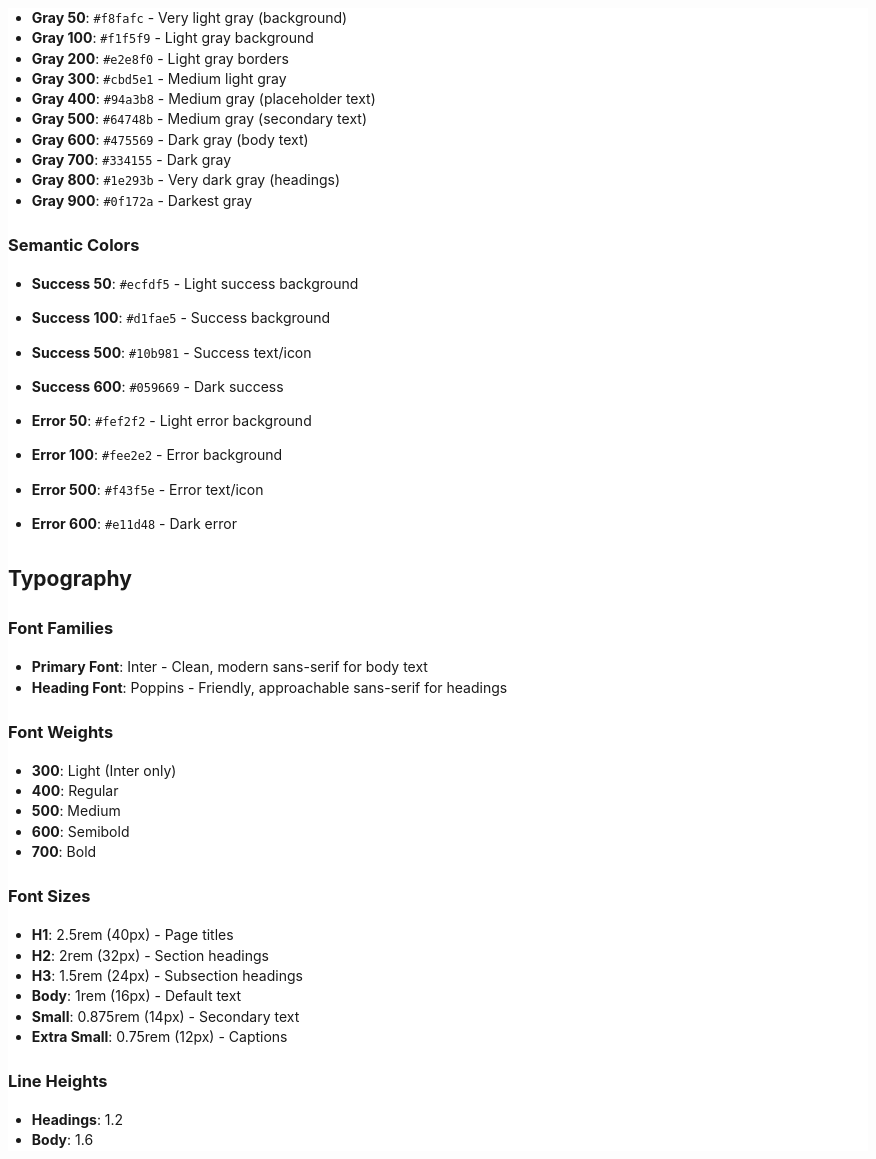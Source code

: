 - **Gray 50**: `#f8fafc` - Very light gray (background)
- **Gray 100**: `#f1f5f9` - Light gray background
- **Gray 200**: `#e2e8f0` - Light gray borders
- **Gray 300**: `#cbd5e1` - Medium light gray
- **Gray 400**: `#94a3b8` - Medium gray (placeholder text)
- **Gray 500**: `#64748b` - Medium gray (secondary text)
- **Gray 600**: `#475569` - Dark gray (body text)
- **Gray 700**: `#334155` - Dark gray
- **Gray 800**: `#1e293b` - Very dark gray (headings)
- **Gray 900**: `#0f172a` - Darkest gray

### Semantic Colors

- **Success 50**: `#ecfdf5` - Light success background
- **Success 100**: `#d1fae5` - Success background
- **Success 500**: `#10b981` - Success text/icon
- **Success 600**: `#059669` - Dark success

- **Error 50**: `#fef2f2` - Light error background
- **Error 100**: `#fee2e2` - Error background
- **Error 500**: `#f43f5e` - Error text/icon
- **Error 600**: `#e11d48` - Dark error

## Typography

### Font Families

- **Primary Font**: Inter - Clean, modern sans-serif for body text
- **Heading Font**: Poppins - Friendly, approachable sans-serif for headings

### Font Weights

- **300**: Light (Inter only)
- **400**: Regular
- **500**: Medium
- **600**: Semibold
- **700**: Bold

### Font Sizes

- **H1**: 2.5rem (40px) - Page titles
- **H2**: 2rem (32px) - Section headings
- **H3**: 1.5rem (24px) - Subsection headings
- **Body**: 1rem (16px) - Default text
- **Small**: 0.875rem (14px) - Secondary text
- **Extra Small**: 0.75rem (12px) - Captions

### Line Heights

- **Headings**: 1.2
- **Body**: 1.6
